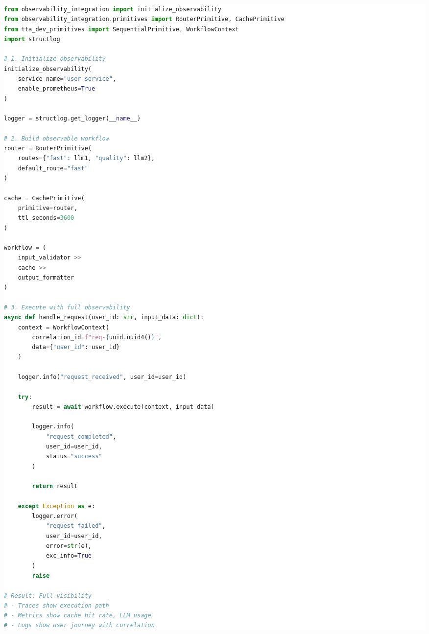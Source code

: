 ```python
from observability_integration import initialize_observability
from observability_integration.primitives import RouterPrimitive, CachePrimitive
from tta_dev_primitives import SequentialPrimitive, WorkflowContext
import structlog

# 1. Initialize observability
initialize_observability(
    service_name="user-service",
    enable_prometheus=True
)

logger = structlog.get_logger(__name__)

# 2. Build observable workflow
router = RouterPrimitive(
    routes={"fast": llm1, "quality": llm2},
    default_route="fast"
)

cache = CachePrimitive(
    primitive=router,
    ttl_seconds=3600
)

workflow = (
    input_validator >>
    cache >>
    output_formatter
)

# 3. Execute with full observability
async def handle_request(user_id: str, input_data: dict):
    context = WorkflowContext(
        correlation_id=f"req-{uuid.uuid4()}",
        data={"user_id": user_id}
    )

    logger.info("request_received", user_id=user_id)

    try:
        result = await workflow.execute(context, input_data)

        logger.info(
            "request_completed",
            user_id=user_id,
            status="success"
        )

        return result

    except Exception as e:
        logger.error(
            "request_failed",
            user_id=user_id,
            error=str(e),
            exc_info=True
        )
        raise

# Result: Full visibility
# - Traces show execution path
# - Metrics show cache hit rate, LLM usage
# - Logs show user journey with correlation
```